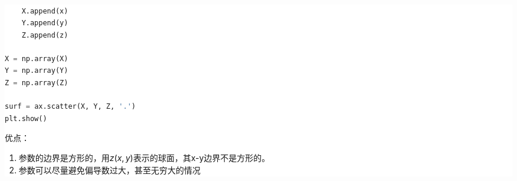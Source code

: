 ```Python
    X.append(x)
    Y.append(y)
    Z.append(z)

X = np.array(X)
Y = np.array(Y)
Z = np.array(Z)

surf = ax.scatter(X, Y, Z, '.')
plt.show()
```









优点：
1. 参数的边界是方形的，用$z(x,y)$表示的球面，其x-y边界不是方形的。
2. 参数可以尽量避免偏导数过大，甚至无穷大的情况
